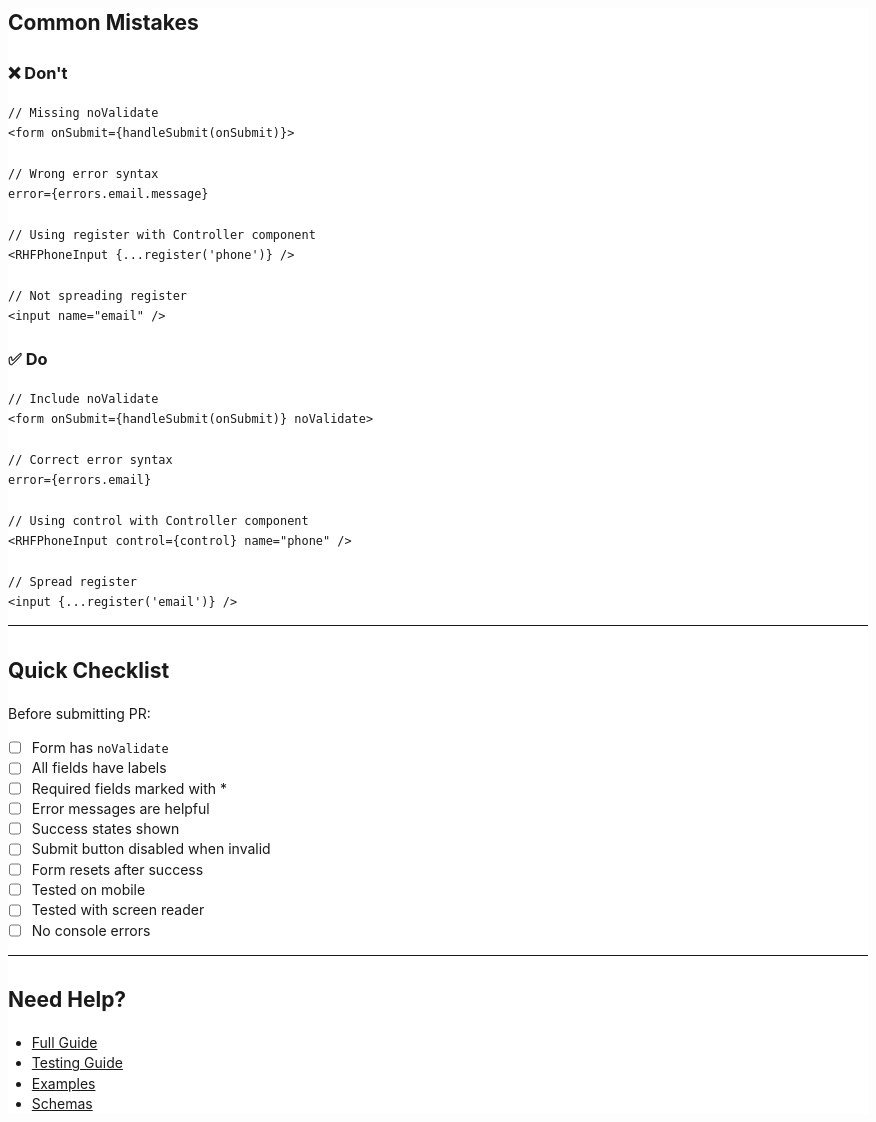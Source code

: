 
## Common Mistakes

### ❌ Don't
```tsx
// Missing noValidate
<form onSubmit={handleSubmit(onSubmit)}>

// Wrong error syntax
error={errors.email.message}

// Using register with Controller component
<RHFPhoneInput {...register('phone')} />

// Not spreading register
<input name="email" />
```

### ✅ Do
```tsx
// Include noValidate
<form onSubmit={handleSubmit(onSubmit)} noValidate>

// Correct error syntax
error={errors.email}

// Using control with Controller component
<RHFPhoneInput control={control} name="phone" />

// Spread register
<input {...register('email')} />
```

---

## Quick Checklist

Before submitting PR:
- [ ] Form has `noValidate`
- [ ] All fields have labels
- [ ] Required fields marked with *
- [ ] Error messages are helpful
- [ ] Success states shown
- [ ] Submit button disabled when invalid
- [ ] Form resets after success
- [ ] Tested on mobile
- [ ] Tested with screen reader
- [ ] No console errors

---

## Need Help?

- [Full Guide](/docs/FORM_VALIDATION_GUIDE.md)
- [Testing Guide](/docs/FORM_VALIDATION_TESTING.md)
- [Examples](/docs/examples/)
- [Schemas](/lib/validation/schemas.ts)
